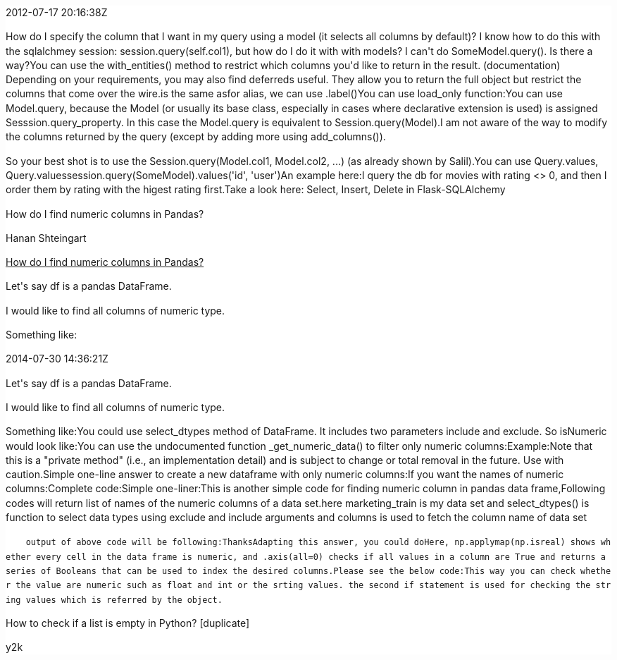 2012-07-17 20:16:38Z

How do I specify the column that I want in my query using a model (it selects all columns by default)? I know how to do this with the sqlalchmey session: session.query(self.col1), but how do I do it with with models?  I can't do SomeModel.query(). Is there a way?You can use the with_entities() method to restrict which columns you'd like to return in the result. (documentation) Depending on your requirements, you may also find deferreds useful.  They allow you to return the full object but restrict the columns that come over the wire.is the same asfor alias, we can use .label()You can use load_only function:You can use Model.query, because the Model (or usually its base class, especially in cases where declarative extension is used) is assigned Sesssion.query_property. In this case the Model.query is equivalent to Session.query(Model).I am not aware of the way to modify the columns returned by the query (except by adding more using add_columns()).

So your best shot is to use the Session.query(Model.col1, Model.col2, ...) (as already shown by Salil).You can use Query.values, Query.valuessession.query(SomeModel).values('id', 'user')An example here:I query the db for movies with rating <> 0, and then I order them by rating with the higest rating first.Take a look here: Select, Insert, Delete in Flask-SQLAlchemy

How do I find numeric columns in Pandas?

Hanan Shteingart

[How do I find numeric columns in Pandas?](https://stackoverflow.com/questions/25039626/how-do-i-find-numeric-columns-in-pandas)

Let's say df is a pandas DataFrame.

I would like to find all columns of numeric type.

Something like:

2014-07-30 14:36:21Z

Let's say df is a pandas DataFrame.

I would like to find all columns of numeric type.

Something like:You could use select_dtypes method of DataFrame. It includes two parameters include and exclude. So isNumeric would look like:You can use the undocumented function _get_numeric_data() to filter only numeric columns:Example:Note that this is a "private method" (i.e., an implementation detail) and is subject to change or total removal in the future. Use with caution.Simple one-line answer to create a new dataframe with only numeric columns:If you want the names of numeric columns:Complete code:Simple one-liner:This is another simple code for finding numeric column in pandas data frame,Following codes will return list of names of the numeric columns of a data set.here marketing_train is my data set and select_dtypes() is function to select data types using exclude and include arguments and columns is used to fetch the column name of data set

        output of above code will be following:ThanksAdapting this answer, you could doHere, np.applymap(np.isreal) shows whether every cell in the data frame is numeric, and .axis(all=0) checks if all values in a column are True and returns a series of Booleans that can be used to index the desired columns.Please see the below code:This way you can check whether the value are numeric such as float and int or the srting values. the second if statement is used for checking the string values which is referred by the object. 

How to check if a list is empty in Python? [duplicate]

y2k
